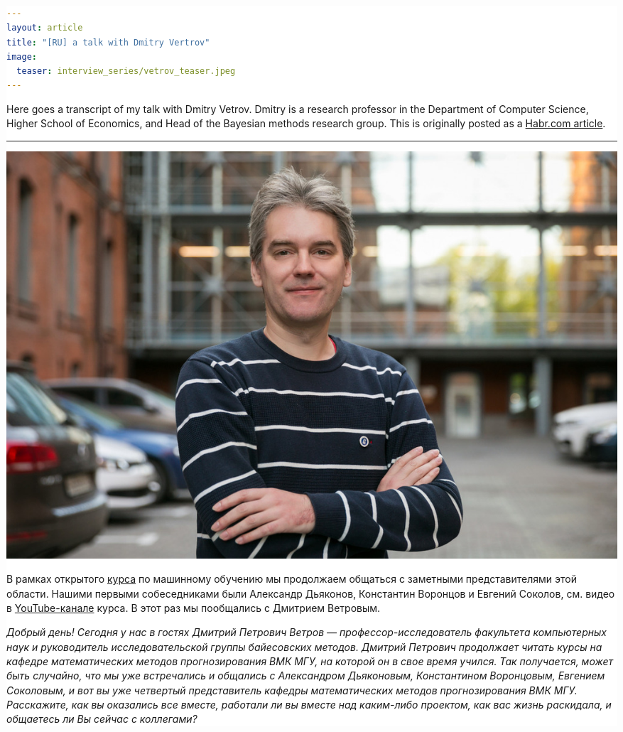 ```yaml
---
layout: article
title: "[RU] a talk with Dmitry Vertrov"
image:
  teaser: interview_series/vetrov_teaser.jpeg
---
```


Here goes a transcript of my talk with Dmitry Vetrov. Dmitry is a research professor in the Department of Computer Science, Higher School of Economics, and Head of the Bayesian methods research group. This is originally posted as a [Habr.com article](https://habr.com/ru/company/ods/blog/350806/).

***

<div style="text-align:center"><img src="/images/interview_series/vetrov_full.jpeg" /></div>

В рамках открытого [курса](https://github.com/Yorko/mlcourse_open) по машинному обучению мы продолжаем общаться с заметными представителями этой области. Нашими первыми собеседниками были Александр Дьяконов, Константин Воронцов и Евгений Соколов, см. видео в [YouTube-канале](https://www.youtube.com/watch?v=qV3yjIyj7Dc&list=PLVlY_7IJCMJcym_TSmUIHvjplq6OjiFx9&ab_channel=YuryKashnitsky) курса. В этот раз мы пообщались с Дмитрием Ветровым.

*Добрый день! Сегодня у нас в гостях Дмитрий Петрович Ветров — профессор-исследователь факультета компьютерных наук и руководитель исследовательской группы байесовских методов. Дмитрий Петрович продолжает читать курсы на кафедре математических методов прогнозирования ВМК МГУ, на которой он в свое время учился. Так получается, может быть случайно, что мы уже встречались и общались с Александром Дьяконовым, Константином Воронцовым, Евгением Соколовым, и вот вы уже четвертый представитель кафедры математических методов прогнозирования ВМК МГУ. Расскажите, как вы оказались все вместе, работали ли вы вместе над каким-либо проектом, как вас жизнь раскидала, и общаетесь ли Вы сейчас с коллегами?*
